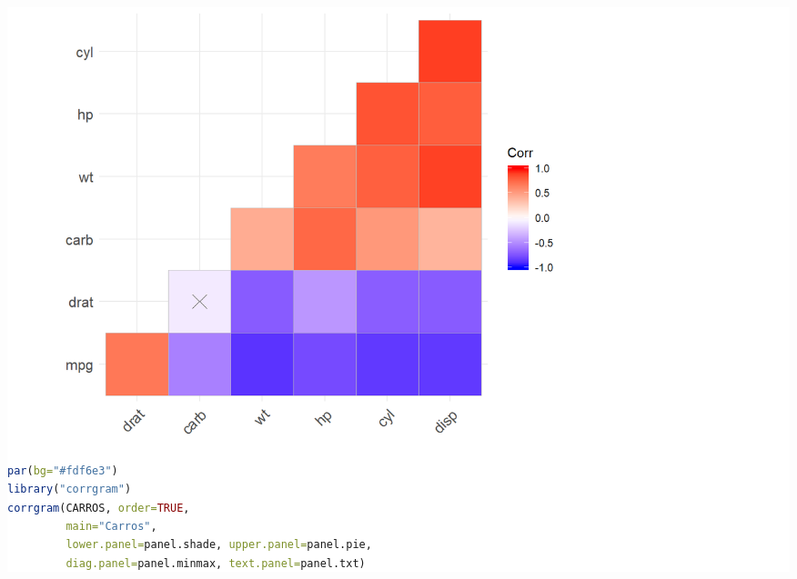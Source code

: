 <img src="08-MatrizCorrelacao_files/figure-html/unnamed-chunk-4-1.png" width="672" />


```r
par(bg="#fdf6e3") 
library("corrgram")
corrgram(CARROS, order=TRUE,
         main="Carros",
         lower.panel=panel.shade, upper.panel=panel.pie,
         diag.panel=panel.minmax, text.panel=panel.txt)
```
